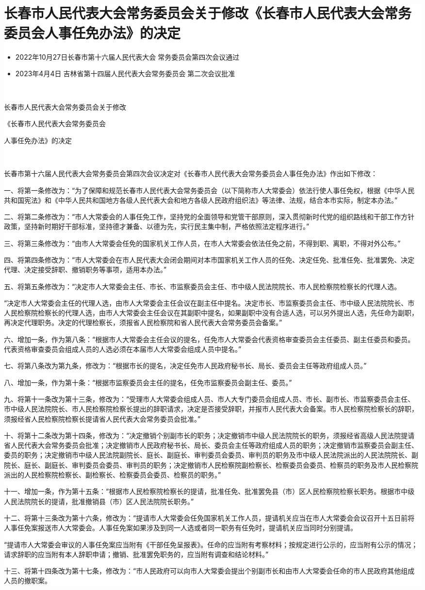 # 长春市人民代表大会常务委员会关于修改《长春市人民代表大会常务委员会人事任免办法》的决定

- 2022年10月27日长春市第十六届人民代表大会
常务委员会第四次会议通过

- 2023年4月4日
吉林省第十四届人民代表大会常务委员会
第二次会议批准



​

长春市人民代表大会常务委员会关于修改

《长春市人民代表大会常务委员会

人事任免办法》的决定

​

长春市第十六届人民代表大会常务委员会第四次会议决定对《长春市人民代表大会常务委员会人事任免办法》作出如下修改：

一、将第一条修改为：“为了保障和规范长春市人民代表大会常务委员会（以下简称市人大常委会）依法行使人事任免权，根据《中华人民共和国宪法》和《中华人民共和国地方各级人民代表大会和地方各级人民政府组织法》等法律、法规，结合本市实际，制定本办法。”

二、将第二条修改为：“市人大常委会的人事任免工作，坚持党的全面领导和党管干部原则，深入贯彻新时代党的组织路线和干部工作方针政策，坚持新时期好干部标准，坚持德才兼备、以德为先，实行民主集中制，严格依照法定程序进行。”

三、将第三条修改为：“由市人大常委会任免的国家机关工作人员，在市人大常委会依法任免之前，不得到职、离职，不得对外公布。”

四、将第四条修改为：“市人大常委会在市人民代表大会闭会期间对本市国家机关工作人员的任免、决定任免、批准任免、批准罢免、决定代理、决定接受辞职、撤销职务等事项，适用本办法。”

五、将第五条修改为：“决定市人大常委会主任、市长、市监察委员会主任、市中级人民法院院长、市人民检察院检察长的代理人选。

“决定市人大常委会主任的代理人选，由市人大常委会主任会议在副主任中提名。决定市长、市监察委员会主任、市中级人民法院院长、市人民检察院检察长的代理人选，由市人大常委会主任会议在其副职中提名，如果副职中没有合适人选，可以另外提出人选，先任命为副职，再决定代理职务。决定的代理检察长，须报省人民检察院和省人民代表大会常务委员会备案。”

六、增加一条，作为第八条：“根据市人大常委会主任会议的提名，任免市人大常委会代表资格审查委员会主任委员、副主任委员和委员。代表资格审查委员会组成人员的人选必须在本届市人大常委会组成人员中提名。”

七、将第八条改为第九条，修改为：“根据市长的提名，决定任免市人民政府秘书长、局长、委员会主任等政府组成人员。”

八、增加一条，作为第十条：“根据市监察委员会主任的提名，任免市监察委员会副主任、委员。”

九、将第十一条改为第十三条，修改为：“受理市人大常委会组成人员、市人大专门委员会组成人员、市长、副市长、市监察委员会主任、市中级人民法院院长、市人民检察院检察长提出的辞职请求，决定是否接受辞职，并报市人民代表大会备案。市人民检察院检察长的辞职，须报经省人民检察院检察长提请省人民代表大会常务委员会批准。”

十、将第十二条改为第十四条，修改为：“决定撤销个别副市长的职务；决定撤销市中级人民法院院长的职务，须报经省高级人民法院提请省人民代表大会常务委员会批准；决定撤销市人民政府秘书长、局长、委员会主任等政府组成人员的职务；决定撤销市监察委员会副主任、委员的职务；决定撤销市中级人民法院副院长、庭长、副庭长、审判委员会委员、审判员的职务及市中级人民法院派出的人民法院院长、副院长、庭长、副庭长、审判委员会委员、审判员的职务；决定撤销市人民检察院副检察长、检察委员会委员、检察员的职务及市人民检察院派出的人民检察院检察长、副检察长、检察委员会委员、检察员的职务。”

十一、增加一条，作为第十五条：“根据市人民检察院检察长的提请，批准任免、批准罢免县（市）区人民检察院检察长职务。根据市中级人民法院院长的提请，批准撤销县（市）区人民法院院长职务。”

十二、将第十三条改为第十六条，修改为：“提请市人大常委会任免国家机关工作人员，提请机关应当在市人大常委会会议召开十五日前将人事任免案报送市人大常委会。人事任免案如果涉及到同一人选或者同一职务有任免时，提请机关应当同时分别提请。

“提请市人大常委会审议的人事任免案应当附有《干部任免呈报表》。任命的应当附有考察材料；按规定进行公示的，应当附有公示的情况；请求辞职的应当附有本人辞职申请；撤销、批准罢免职务的，应当附有调查和结论材料。”

十三、将第十四条改为第十七条，修改为：“市人民政府可以向市人大常委会提出个别副市长和由市人大常委会任命的市人民政府其他组成人员的撤职案。

